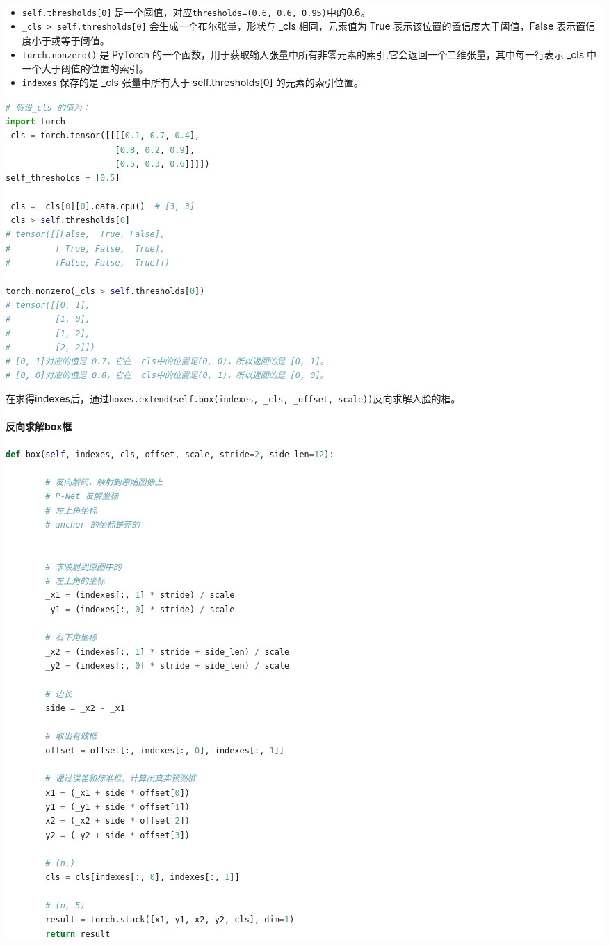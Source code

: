 - `self.thresholds[0]` 是一个阈值，对应`thresholds=(0.6, 0.6, 0.95)`中的0.6。
- `_cls > self.thresholds[0]` 会生成一个布尔张量，形状与 _cls 相同，元素值为 True 表示该位置的置信度大于阈值，False 表示置信度小于或等于阈值。
- `torch.nonzero()` 是 PyTorch 的一个函数，用于获取输入张量中所有非零元素的索引,它会返回一个二维张量，其中每一行表示 _cls 中一个大于阈值的位置的索引。
- `indexes` 保存的是 _cls 张量中所有大于 self.thresholds[0] 的元素的索引位置。
```python
# 假设_cls 的值为：
import torch
_cls = torch.tensor([[[[0.1, 0.7, 0.4],
                      [0.8, 0.2, 0.9],
                      [0.5, 0.3, 0.6]]]])
self_thresholds = [0.5]

_cls = _cls[0][0].data.cpu()  # [3, 3]
_cls > self.thresholds[0]
# tensor([[False,  True, False],
#         [ True, False,  True],
#         [False, False,  True]])

torch.nonzero(_cls > self.thresholds[0])
# tensor([[0, 1],
#         [1, 0],
#         [1, 2],
#         [2, 2]])
# [0, 1]对应的值是 0.7，它在 _cls中的位置是(0, 0)，所以返回的是 [0, 1]。
# [0, 0]对应的值是 0.8，它在 _cls中的位置是(0, 1)，所以返回的是 [0, 0]。
```
在求得indexes后，通过`boxes.extend(self.box(indexes, _cls, _offset, scale))`反向求解人脸的框。
#### 反向求解box框
```python
def box(self, indexes, cls, offset, scale, stride=2, side_len=12):

        # 反向解码，映射到原始图像上
        # P-Net 反解坐标
        # 左上角坐标
        # anchor 的坐标是死的


        # 求映射到原图中的
        # 左上角的坐标
        _x1 = (indexes[:, 1] * stride) / scale
        _y1 = (indexes[:, 0] * stride) / scale

        # 右下角坐标
        _x2 = (indexes[:, 1] * stride + side_len) / scale
        _y2 = (indexes[:, 0] * stride + side_len) / scale

        # 边长
        side = _x2 - _x1

        # 取出有效框
        offset = offset[:, indexes[:, 0], indexes[:, 1]]

        # 通过误差和标准框，计算出真实预测框
        x1 = (_x1 + side * offset[0])
        y1 = (_y1 + side * offset[1])
        x2 = (_x2 + side * offset[2])
        y2 = (_y2 + side * offset[3])

        # (n,)
        cls = cls[indexes[:, 0], indexes[:, 1]]

        # (n, 5)
        result = torch.stack([x1, y1, x2, y2, cls], dim=1)
        return result
```
